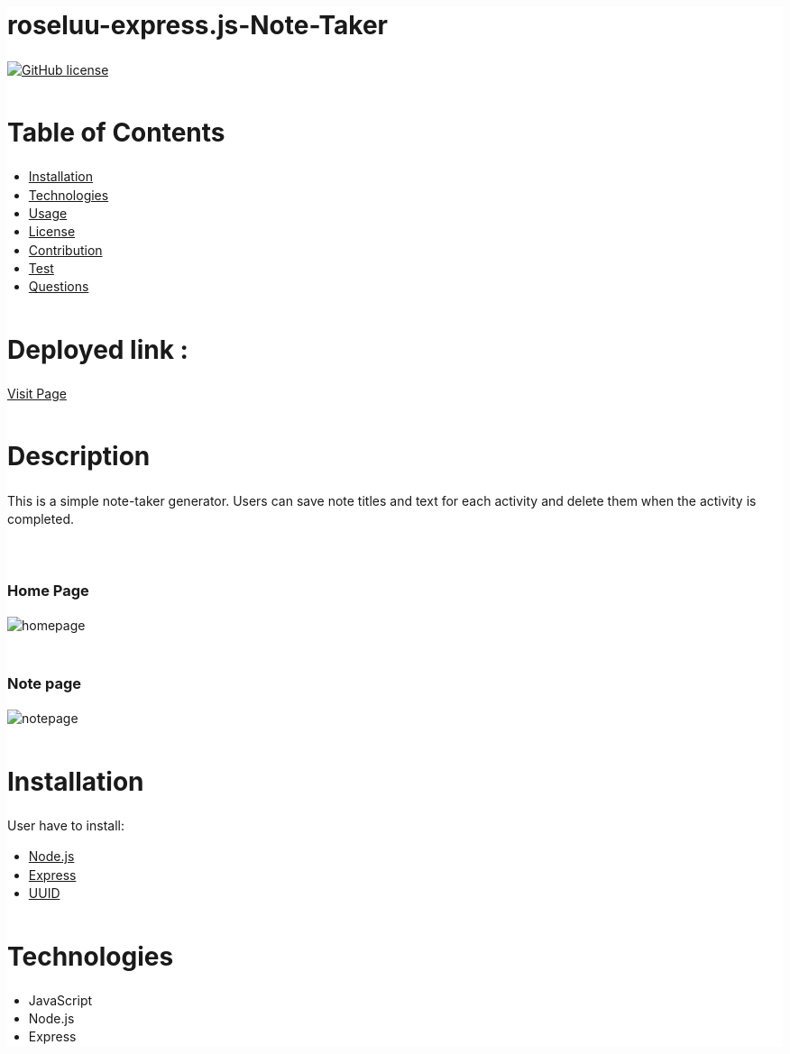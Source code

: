 # roseluu-express.js-Note-Taker

 [![GitHub license](https://img.shields.io/badge/license-MIT-blue.svg)](https://choosealicense.com/licenses/mit/#)

  # Table of Contents 
  * [Installation](#installation)
  * [Technologies](#technologies)
  * [Usage](#usage)
  * [License](#license)
  * [Contribution](#contribution)
  * [Test](#test)
  * [Questions](#questions)
 
 # Deployed link : 
  
  [Visit Page](https://dry-meadow-47853.herokuapp.com/)
  
  # Description
  This is a simple note-taker generator. Users can save note titles and text for each activity and delete them when the activity is completed. 

  <br />

  ### Home Page

  <img width="1411" alt="homepage" src="https://user-images.githubusercontent.com/89173968/137452584-756f71a6-04b5-4e8e-b8cb-763dce52ebb6.png">

  <br />
  <br />

  ### Note page

  <img width="1411" alt="notepage" src="https://user-images.githubusercontent.com/89173968/137452612-b54d75fa-6b6b-48bb-87f0-1e8114f97647.png">
  
  <br />

  # Installation
  User have to install:
  * [Node.js](https://nodejs.org/en/download/)
  * [Express](https://expressjs.com/)
  * [UUID](https://www.npmjs.com/package/uuid)

  # Technologies
  * JavaScript
  * Node.js
  * Express
